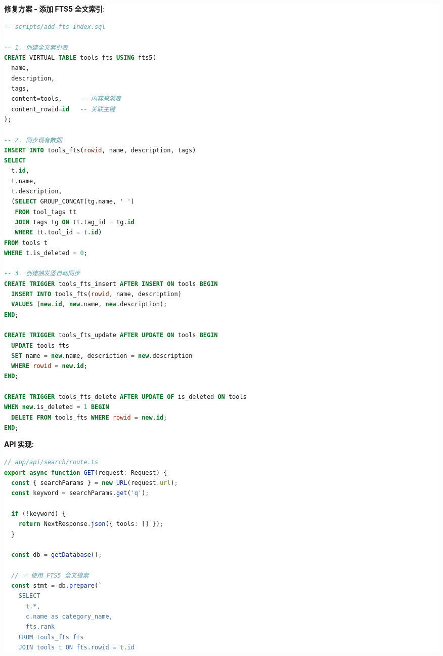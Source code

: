 **修复方案 - 添加 FTS5 全文索引**:
```sql
-- scripts/add-fts-index.sql

-- 1. 创建全文索引表
CREATE VIRTUAL TABLE tools_fts USING fts5(
  name,
  description,
  tags,
  content=tools,     -- 内容来源表
  content_rowid=id   -- 关联主键
);

-- 2. 同步现有数据
INSERT INTO tools_fts(rowid, name, description, tags)
SELECT
  t.id,
  t.name,
  t.description,
  (SELECT GROUP_CONCAT(tg.name, ' ')
   FROM tool_tags tt
   JOIN tags tg ON tt.tag_id = tg.id
   WHERE tt.tool_id = t.id)
FROM tools t
WHERE t.is_deleted = 0;

-- 3. 创建触发器自动同步
CREATE TRIGGER tools_fts_insert AFTER INSERT ON tools BEGIN
  INSERT INTO tools_fts(rowid, name, description)
  VALUES (new.id, new.name, new.description);
END;

CREATE TRIGGER tools_fts_update AFTER UPDATE ON tools BEGIN
  UPDATE tools_fts
  SET name = new.name, description = new.description
  WHERE rowid = new.id;
END;

CREATE TRIGGER tools_fts_delete AFTER UPDATE OF is_deleted ON tools
WHEN new.is_deleted = 1 BEGIN
  DELETE FROM tools_fts WHERE rowid = new.id;
END;
```

**API 实现**:
```typescript
// app/api/search/route.ts
export async function GET(request: Request) {
  const { searchParams } = new URL(request.url);
  const keyword = searchParams.get('q');

  if (!keyword) {
    return NextResponse.json({ tools: [] });
  }

  const db = getDatabase();

  // ✅ 使用 FTS5 全文搜索
  const stmt = db.prepare(`
    SELECT
      t.*,
      c.name as category_name,
      fts.rank
    FROM tools_fts fts
    JOIN tools t ON fts.rowid = t.id
```